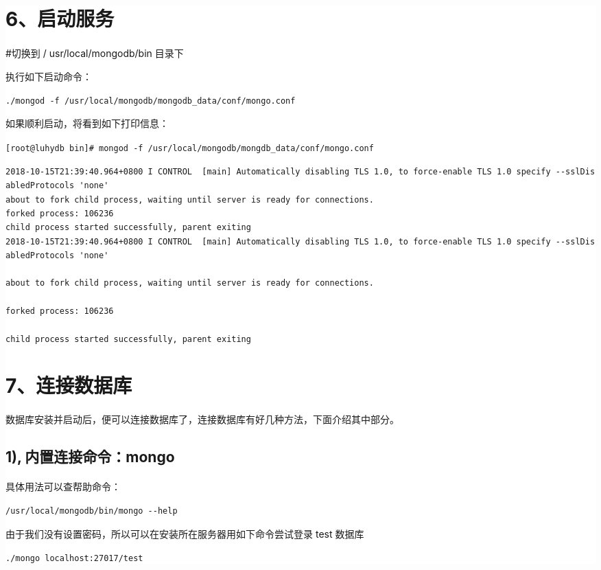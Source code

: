 # **6、启动服务**

#切换到 / usr/local/mongodb/bin 目录下

执行如下启动命令：

```
./mongod -f /usr/local/mongodb/mongodb_data/conf/mongo.conf

```

如果顺利启动，将看到如下打印信息：

```
[root@luhydb bin]# mongod -f /usr/local/mongodb/mongdb_data/conf/mongo.conf

```

```
2018-10-15T21:39:40.964+0800 I CONTROL  [main] Automatically disabling TLS 1.0, to force-enable TLS 1.0 specify --sslDisabledProtocols 'none'
about to fork child process, waiting until server is ready for connections.
forked process: 106236
child process started successfully, parent exiting
2018-10-15T21:39:40.964+0800 I CONTROL  [main] Automatically disabling TLS 1.0, to force-enable TLS 1.0 specify --sslDisabledProtocols 'none'
 
about to fork child process, waiting until server is ready for connections.
 
forked process: 106236
 
child process started successfully, parent exiting

```

# **7、连接数据库**

数据库安装并启动后，便可以连接数据库了，连接数据库有好几种方法，下面介绍其中部分。

## 1), 内置连接命令：mongo

具体用法可以查帮助命令：

```
/usr/local/mongodb/bin/mongo --help

```

由于我们没有设置密码，所以可以在安装所在服务器用如下命令尝试登录 test 数据库

```
./mongo localhost:27017/test   

```
